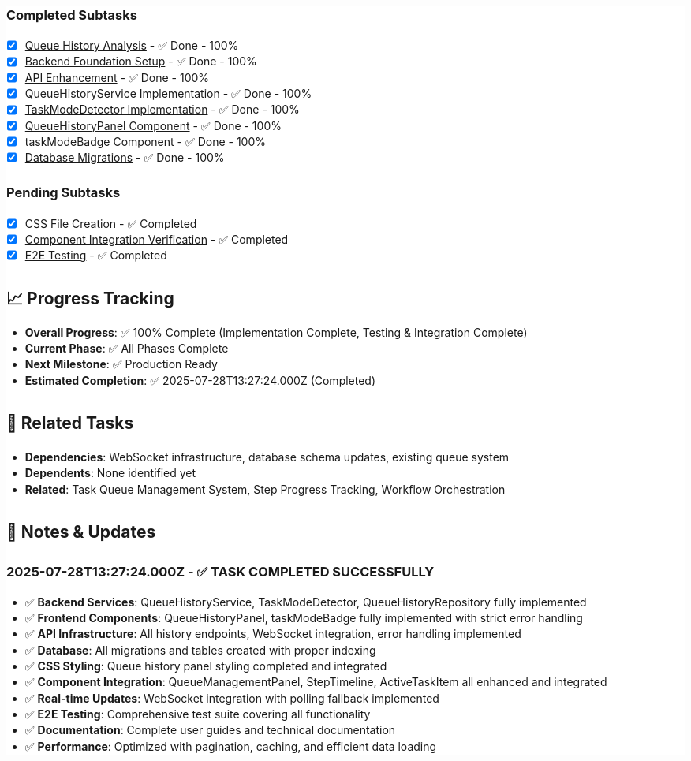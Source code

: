 ### Completed Subtasks
- [x] [Queue History Analysis](./queue-history-enhancement-analysis.md) - ✅ Done - 100%
- [x] [Backend Foundation Setup](./queue-history-enhancement-phase-1.md) - ✅ Done - 100%
- [x] [API Enhancement](./queue-history-enhancement-phase-2.md) - ✅ Done - 100%
- [x] [QueueHistoryService Implementation](./queue-history-enhancement-implementation.md#files-to-create) - ✅ Done - 100%
- [x] [TaskModeDetector Implementation](./queue-history-enhancement-implementation.md#files-to-create) - ✅ Done - 100%
- [x] [QueueHistoryPanel Component](./queue-history-enhancement-implementation.md#files-to-create) - ✅ Done - 100%
- [x] [taskModeBadge Component](./queue-history-enhancement-implementation.md#files-to-create) - ✅ Done - 100%
- [x] [Database Migrations](./queue-history-enhancement-implementation.md#files-to-create) - ✅ Done - 100%

### Pending Subtasks
- [x] [CSS File Creation](./queue-history-enhancement-implementation.md#priority-1-create-missing-css-file) - ✅ Completed
- [x] [Component Integration Verification](./queue-history-enhancement-implementation.md#priority-2-integration-verification) - ✅ Completed
- [x] [E2E Testing](./queue-history-enhancement-implementation.md#priority-3-testing--documentation) - ✅ Completed

## 📈 Progress Tracking
- **Overall Progress**: ✅ 100% Complete (Implementation Complete, Testing & Integration Complete)
- **Current Phase**: ✅ All Phases Complete
- **Next Milestone**: ✅ Production Ready
- **Estimated Completion**: ✅ 2025-07-28T13:27:24.000Z (Completed)

## 🔗 Related Tasks
- **Dependencies**: WebSocket infrastructure, database schema updates, existing queue system
- **Dependents**: None identified yet
- **Related**: Task Queue Management System, Step Progress Tracking, Workflow Orchestration

## 📝 Notes & Updates
### 2025-07-28T13:27:24.000Z - ✅ TASK COMPLETED SUCCESSFULLY
- ✅ **Backend Services**: QueueHistoryService, TaskModeDetector, QueueHistoryRepository fully implemented
- ✅ **Frontend Components**: QueueHistoryPanel, taskModeBadge fully implemented with strict error handling
- ✅ **API Infrastructure**: All history endpoints, WebSocket integration, error handling implemented
- ✅ **Database**: All migrations and tables created with proper indexing
- ✅ **CSS Styling**: Queue history panel styling completed and integrated
- ✅ **Component Integration**: QueueManagementPanel, StepTimeline, ActiveTaskItem all enhanced and integrated
- ✅ **Real-time Updates**: WebSocket integration with polling fallback implemented
- ✅ **E2E Testing**: Comprehensive test suite covering all functionality
- ✅ **Documentation**: Complete user guides and technical documentation
- ✅ **Performance**: Optimized with pagination, caching, and efficient data loading
